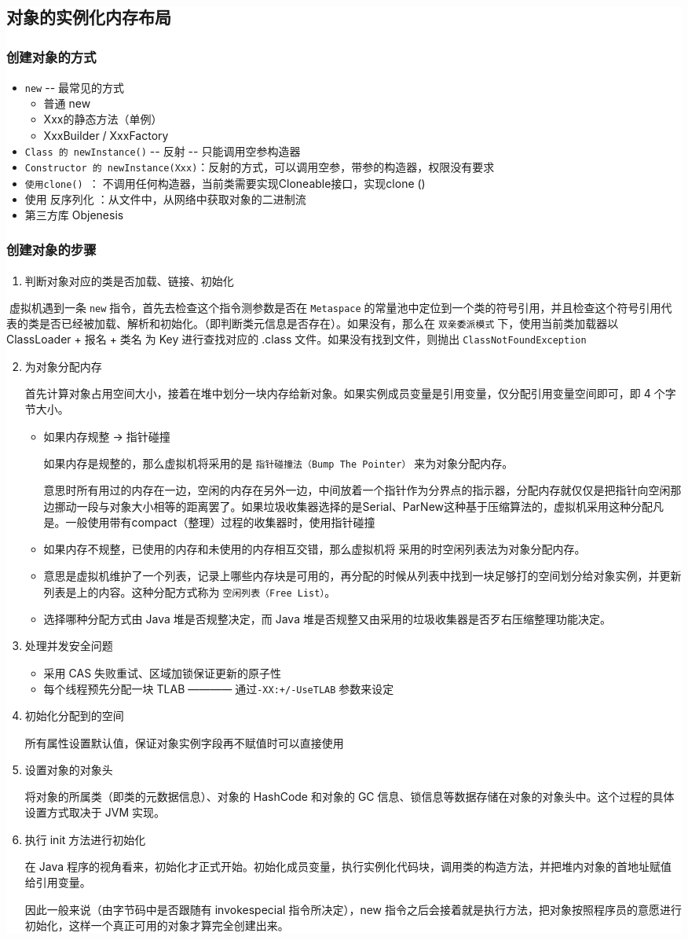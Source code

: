 

## 对象的实例化内存布局

### 创建对象的方式

- `new` -- 最常见的方式
  - 普通 new
  - Xxx的静态方法（单例）
  - XxxBuilder / XxxFactory
- `Class 的 newInstance()` -- 反射 -- 只能调用空参构造器
- `Constructor 的 newInstance(Xxx)`：反射的方式，可以调用空参，带参的构造器，权限没有要求
- `使用clone() `： 不调用任何构造器，当前类需要实现Cloneable接口，实现clone ()
- 使用 反序列化 ：从文件中，从网络中获取对象的二进制流
- 第三方库 Objenesis

### 创建对象的步骤

1. 判断对象对应的类是否加载、链接、初始化

  ​	虚拟机遇到一条 `new` 指令，首先去检查这个指令测参数是否在 `Metaspace` 的常量池中定位到一个类的符号引用，并且检查这个符号引用代表的类是否已经被加载、解析和初始化。（即判断类元信息是否存在）。如果没有，那么在 `双亲委派模式` 下，使用当前类加载器以 ClassLoader + 报名 + 类名 为 Key 进行查找对应的 .class 文件。如果没有找到文件，则抛出 `ClassNotFoundException` 

2. 为对象分配内存

   首先计算对象占用空间大小，接着在堆中划分一块内存给新对象。如果实例成员变量是引用变量，仅分配引用变量空间即可，即 4 个字节大小。

   - 如果内存规整 -> 指针碰撞

     如果内存是规整的，那么虚拟机将采用的是 `指针碰撞法（Bump The Pointer）` 来为对象分配内存。

     意思时所有用过的内存在一边，空闲的内存在另外一边，中间放着一个指针作为分界点的指示器，分配内存就仅仅是把指针向空闲那边挪动一段与对象大小相等的距离罢了。如果垃圾收集器选择的是Serial、ParNew这种基于压缩算法的，虚拟机采用这种分配凡是。一般使用带有compact（整理）过程的收集器时，使用指针碰撞
     
   - 如果内存不规整，已使用的内存和未使用的内存相互交错，那么虚拟机将 采用的时空闲列表法为对象分配内存。

   - 意思是虚拟机维护了一个列表，记录上哪些内存块是可用的，再分配的时候从列表中找到一块足够打的空间划分给对象实例，并更新列表是上的内容。这种分配方式称为 `空闲列表（Free List）`。
   - 选择哪种分配方式由 Java 堆是否规整决定，而 Java 堆是否规整又由采用的垃圾收集器是否歹右压缩整理功能决定。
     

3. 处理并发安全问题

   - 采用 CAS 失败重试、区域加锁保证更新的原子性
   - 每个线程预先分配一块 TLAB ———— 通过`-XX:+/-UseTLAB` 参数来设定

4. 初始化分配到的空间

   所有属性设置默认值，保证对象实例字段再不赋值时可以直接使用

5. 设置对象的对象头

   将对象的所属类（即类的元数据信息）、对象的 HashCode 和对象的 GC 信息、锁信息等数据存储在对象的对象头中。这个过程的具体设置方式取决于 JVM 实现。

6. 执行 init 方法进行初始化

   在 Java 程序的视角看来，初始化才正式开始。初始化成员变量，执行实例化代码块，调用类的构造方法，并把堆内对象的首地址赋值给引用变量。

   因此一般来说（由字节码中是否跟随有 invokespecial 指令所决定），new 指令之后会接着就是执行方法，把对象按照程序员的意愿进行初始化，这样一个真正可用的对象才算完全创建出来。
